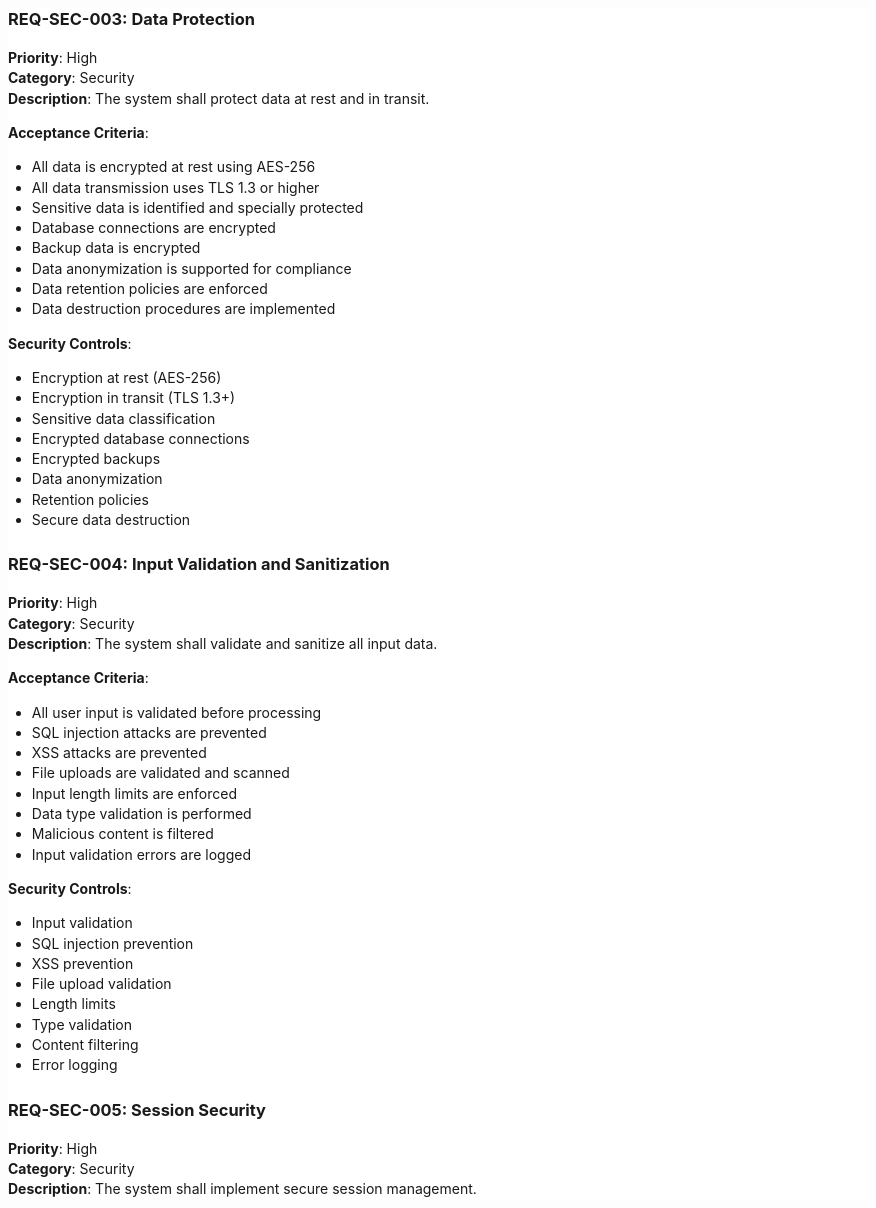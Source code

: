 ### **REQ-SEC-003: Data Protection**
**Priority**: High  
**Category**: Security  
**Description**: The system shall protect data at rest and in transit.

**Acceptance Criteria**:
- All data is encrypted at rest using AES-256
- All data transmission uses TLS 1.3 or higher
- Sensitive data is identified and specially protected
- Database connections are encrypted
- Backup data is encrypted
- Data anonymization is supported for compliance
- Data retention policies are enforced
- Data destruction procedures are implemented

**Security Controls**:
- Encryption at rest (AES-256)
- Encryption in transit (TLS 1.3+)
- Sensitive data classification
- Encrypted database connections
- Encrypted backups
- Data anonymization
- Retention policies
- Secure data destruction

### **REQ-SEC-004: Input Validation and Sanitization**
**Priority**: High  
**Category**: Security  
**Description**: The system shall validate and sanitize all input data.

**Acceptance Criteria**:
- All user input is validated before processing
- SQL injection attacks are prevented
- XSS attacks are prevented
- File uploads are validated and scanned
- Input length limits are enforced
- Data type validation is performed
- Malicious content is filtered
- Input validation errors are logged

**Security Controls**:
- Input validation
- SQL injection prevention
- XSS prevention
- File upload validation
- Length limits
- Type validation
- Content filtering
- Error logging

### **REQ-SEC-005: Session Security**
**Priority**: High  
**Category**: Security  
**Description**: The system shall implement secure session management.

